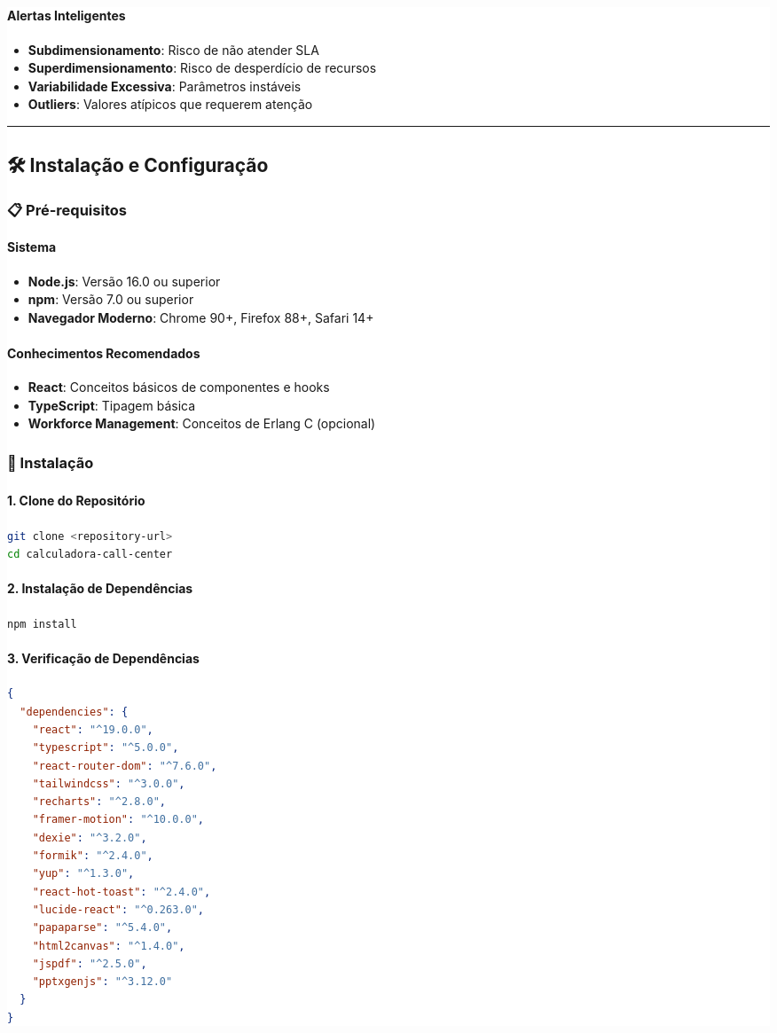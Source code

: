 #### **Alertas Inteligentes**
- **Subdimensionamento**: Risco de não atender SLA
- **Superdimensionamento**: Risco de desperdício de recursos
- **Variabilidade Excessiva**: Parâmetros instáveis
- **Outliers**: Valores atípicos que requerem atenção

---

## 🛠️ Instalação e Configuração

### 📋 Pré-requisitos

#### **Sistema**
- **Node.js**: Versão 16.0 ou superior
- **npm**: Versão 7.0 ou superior
- **Navegador Moderno**: Chrome 90+, Firefox 88+, Safari 14+

#### **Conhecimentos Recomendados**
- **React**: Conceitos básicos de componentes e hooks
- **TypeScript**: Tipagem básica
- **Workforce Management**: Conceitos de Erlang C (opcional)

### 🚀 Instalação

#### **1. Clone do Repositório**
```bash
git clone <repository-url>
cd calculadora-call-center
```

#### **2. Instalação de Dependências**
```bash
npm install
```

#### **3. Verificação de Dependências**
```json
{
  "dependencies": {
    "react": "^19.0.0",
    "typescript": "^5.0.0",
    "react-router-dom": "^7.6.0",
    "tailwindcss": "^3.0.0",
    "recharts": "^2.8.0",
    "framer-motion": "^10.0.0",
    "dexie": "^3.2.0",
    "formik": "^2.4.0",
    "yup": "^1.3.0",
    "react-hot-toast": "^2.4.0",
    "lucide-react": "^0.263.0",
    "papaparse": "^5.4.0",
    "html2canvas": "^1.4.0",
    "jspdf": "^2.5.0",
    "pptxgenjs": "^3.12.0"
  }
}
```
